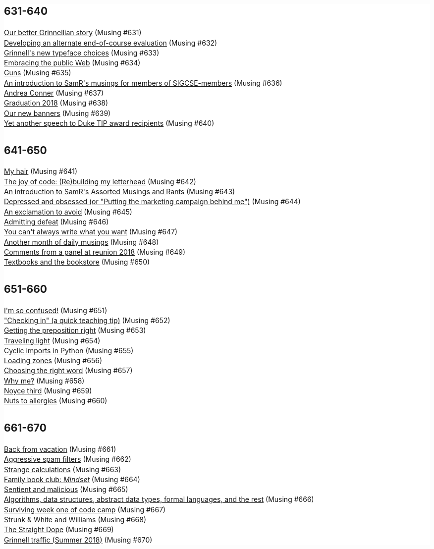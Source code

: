 ## 631-640

[Our better Grinnellian story](our-grinnellian-story-2018-05-15) (Musing #631)  
[Developing an alternate end-of-course evaluation](alternate-eoces-2018-05-16) (Musing #632)  
[Grinnell's new typeface choices](grinnell-typefaces-2018-05-17) (Musing #633)  
[Embracing the public Web](public-web-2018-05-18) (Musing #634)  
[Guns](guns-2018-05-19) (Musing #635)  
[An introduction to SamR's musings for members of SIGCSE-members](intro-musings-sigcse-members) (Musing #636)  
[Andrea Conner](andrea-conner) (Musing #637)  
[Graduation 2018](graduation-2018) (Musing #638)  
[Our new banners](banners) (Musing #639)  
[Yet another speech to Duke TIP award recipients](duke-tip-2018) (Musing #640)  

## 641-650

[My hair](my-hair) (Musing #641)  
[The joy of code: (Re)building my letterhead](joc-letterhead) (Musing #642)  
[An introduction to SamR's Assorted Musings and Rants](intro-musings-v0) (Musing #643)  
[Depressed and obsessed (or "Putting the marketing campaign behind me")](depressed-and-obsessed-marketing) (Musing #644)  
[An exclamation to avoid](jeez) (Musing #645)  
[Admitting defeat](jeez-followup) (Musing #646)  
[You can't always write what you want](failed-musings-2018-05-30) (Musing #647)  
[Another month of daily musings](another-month-2018-05) (Musing #648)  
[Comments from a panel at reunion 2018](reunion-panel-2018-05-31) (Musing #649)  
[Textbooks and the bookstore](textbooks-bookstore-2018-06-02) (Musing #650)  

## 651-660

[I'm so confused!](confused-comphistory-languages) (Musing #651)  
["Checking in" (a quick teaching tip)](checking-in-absences) (Musing #652)  
[Getting the preposition right](preposition-github) (Musing #653)  
[Traveling light](traveling-light) (Musing #654)  
[Cyclic imports in Python](cyclic-imports-python) (Musing #655)  
[Loading zones](loading-zones) (Musing #656)  
[Choosing the right word](sanguine) (Musing #657)  
[Why me?](profile-2018-06-10) (Musing #658)  
[Noyce third](noyce-third) (Musing #659)  
[Nuts to allergies](nut-allergies) (Musing #660)  

## 661-670

[Back from vacation](vacation-2018-06-20) (Musing #661)  
[Aggressive spam filters](aggressive-spam-filters-2018-06-21) (Musing #662)  
[Strange calculations](strange-calculations-2018-06-22) (Musing #663)  
[Family book club: _Mindset_](family-book-club-mindset) (Musing #664)  
[Sentient and malicious](sentient-and-malicious-2018-06-24) (Musing #665)  
[Algorithms, data structures, abstract data types, formal languages, and the rest](algorithms-et-al-2018-06-25) (Musing #666)  
[Surviving week one of code camp](surviving-code-camp-week-one-2018) (Musing #667)  
[Strunk & White and Williams](strunk-white-and-williams) (Musing #668)  
[The Straight Dope](straight-dope) (Musing #669)  
[Grinnell traffic (Summer 2018)](grinnell-traffic-summer-2018) (Musing #670)  
